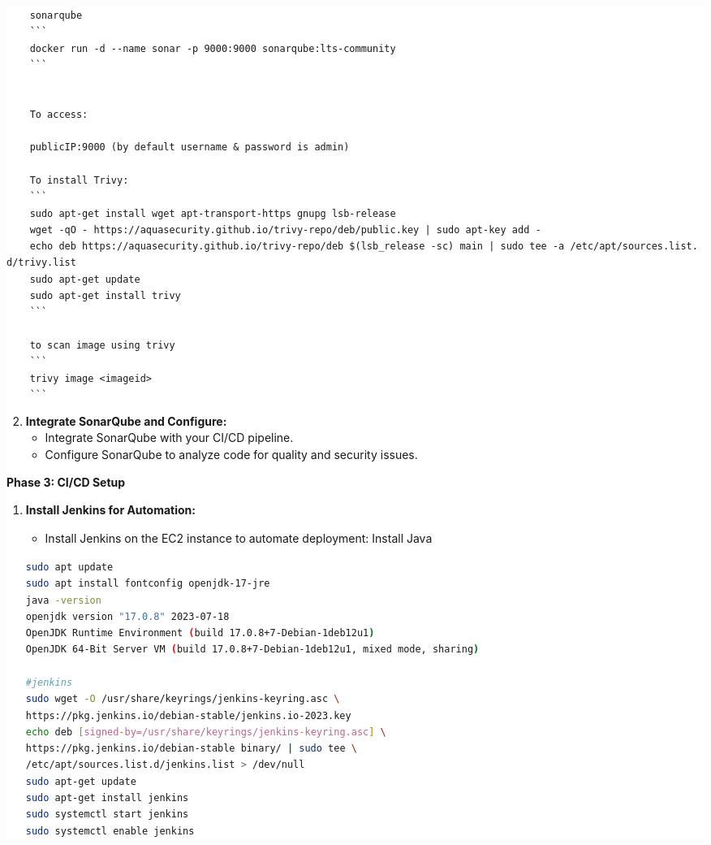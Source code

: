         sonarqube
        ```
        docker run -d --name sonar -p 9000:9000 sonarqube:lts-community
        ```
        
        
        To access: 
        
        publicIP:9000 (by default username & password is admin)
        
        To install Trivy:
        ```
        sudo apt-get install wget apt-transport-https gnupg lsb-release
        wget -qO - https://aquasecurity.github.io/trivy-repo/deb/public.key | sudo apt-key add -
        echo deb https://aquasecurity.github.io/trivy-repo/deb $(lsb_release -sc) main | sudo tee -a /etc/apt/sources.list.d/trivy.list
        sudo apt-get update
        sudo apt-get install trivy        
        ```
        
        to scan image using trivy
        ```
        trivy image <imageid>
        ```
        
        
2. **Integrate SonarQube and Configure:**
    - Integrate SonarQube with your CI/CD pipeline.
    - Configure SonarQube to analyze code for quality and security issues.

**Phase 3: CI/CD Setup**

1. **Install Jenkins for Automation:**
    - Install Jenkins on the EC2 instance to automate deployment:
    Install Java
    
    ```bash
    sudo apt update
    sudo apt install fontconfig openjdk-17-jre
    java -version
    openjdk version "17.0.8" 2023-07-18
    OpenJDK Runtime Environment (build 17.0.8+7-Debian-1deb12u1)
    OpenJDK 64-Bit Server VM (build 17.0.8+7-Debian-1deb12u1, mixed mode, sharing)
    
    #jenkins
    sudo wget -O /usr/share/keyrings/jenkins-keyring.asc \
    https://pkg.jenkins.io/debian-stable/jenkins.io-2023.key
    echo deb [signed-by=/usr/share/keyrings/jenkins-keyring.asc] \
    https://pkg.jenkins.io/debian-stable binary/ | sudo tee \
    /etc/apt/sources.list.d/jenkins.list > /dev/null
    sudo apt-get update
    sudo apt-get install jenkins
    sudo systemctl start jenkins
    sudo systemctl enable jenkins
    ```
    